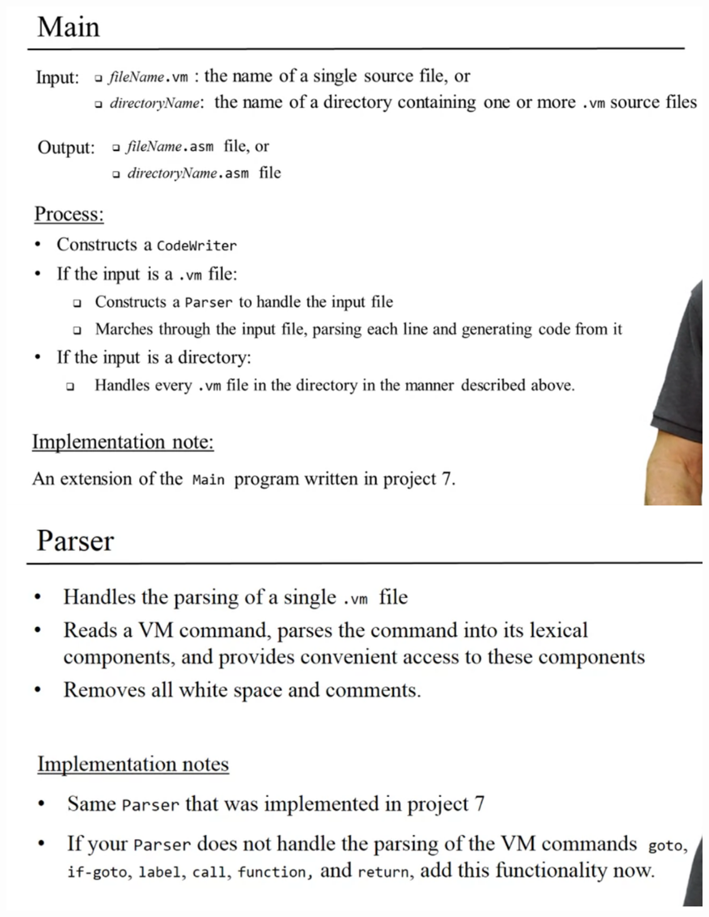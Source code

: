 ![image-20240315234708508](readme.assets/image-20240315234708508.png)

![image-20240315234737373](readme.assets/image-20240315234737373.png)
